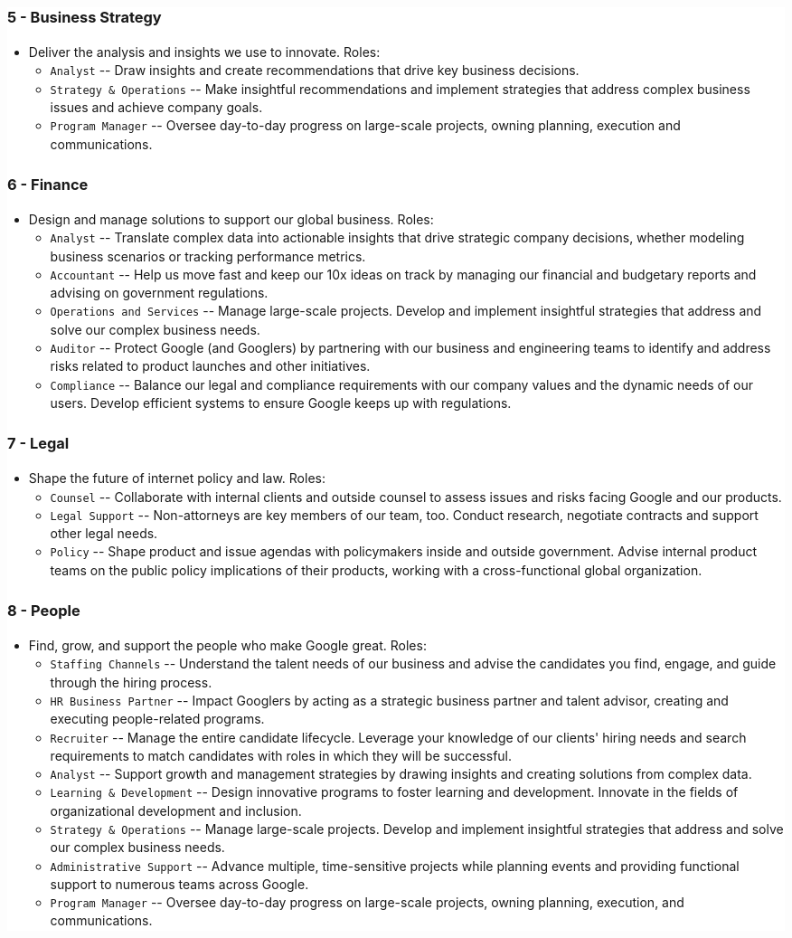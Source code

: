 ### 5 - Business Strategy

- Deliver the analysis and insights we use to innovate. Roles:
  - `Analyst` -- Draw insights and create recommendations that drive key business decisions.
  - `Strategy & Operations` -- Make insightful recommendations and implement strategies that address complex business issues and achieve company goals.
  - `Program Manager` -- Oversee day-to-day progress on large-scale projects, owning planning, execution and communications.


### 6 - Finance

- Design and manage solutions to support our global business. Roles:
  - `Analyst` -- Translate complex data into actionable insights that drive strategic company decisions, whether modeling business scenarios or tracking performance metrics.
  - `Accountant` -- Help us move fast and keep our 10x ideas on track by managing our financial and budgetary reports and advising on government regulations.
  - `Operations and Services` -- Manage large-scale projects. Develop and implement insightful strategies that address and solve our complex business needs.
  - `Auditor` -- Protect Google (and Googlers) by partnering with our business and engineering teams to identify and address risks related to product launches and other initiatives.
  - `Compliance` -- Balance our legal and compliance requirements with our company values and the dynamic needs of our users. Develop efficient systems to ensure Google keeps up with regulations.

### 7 - Legal

- Shape the future of internet policy and law. Roles:
  - `Counsel` -- Collaborate with internal clients and outside counsel to assess issues and risks facing Google and our products.
  - `Legal Support` -- Non-attorneys are key members of our team, too. Conduct research, negotiate contracts and support other legal needs.
  - `Policy` -- Shape product and issue agendas with policymakers inside and outside government. Advise internal product teams on the public policy implications of their products, working with a cross-functional global organization.

### 8 - People 

- Find, grow, and support the people who make Google great. Roles:
  - `Staffing Channels` -- Understand the talent needs of our business and advise the candidates you find, engage, and guide through the hiring process.
  - `HR Business Partner` -- Impact Googlers by acting as a strategic business partner and talent advisor, creating and executing people-related programs.
  - `Recruiter` -- Manage the entire candidate lifecycle. Leverage your knowledge of our clients' hiring needs and search requirements to match candidates with roles in which they will be successful.
  - `Analyst` -- Support growth and management strategies by drawing insights and creating solutions from complex data.
  - `Learning & Development` -- Design innovative programs to foster learning and development. Innovate in the fields of organizational development and inclusion.
  - `Strategy & Operations` -- Manage large-scale projects. Develop and implement insightful strategies that address and solve our complex business needs.
  - `Administrative Support` -- Advance multiple, time-sensitive projects while planning events and providing functional support to numerous teams across Google.
  - `Program Manager` -- Oversee day-to-day progress on large-scale projects, owning planning, execution, and communications.
